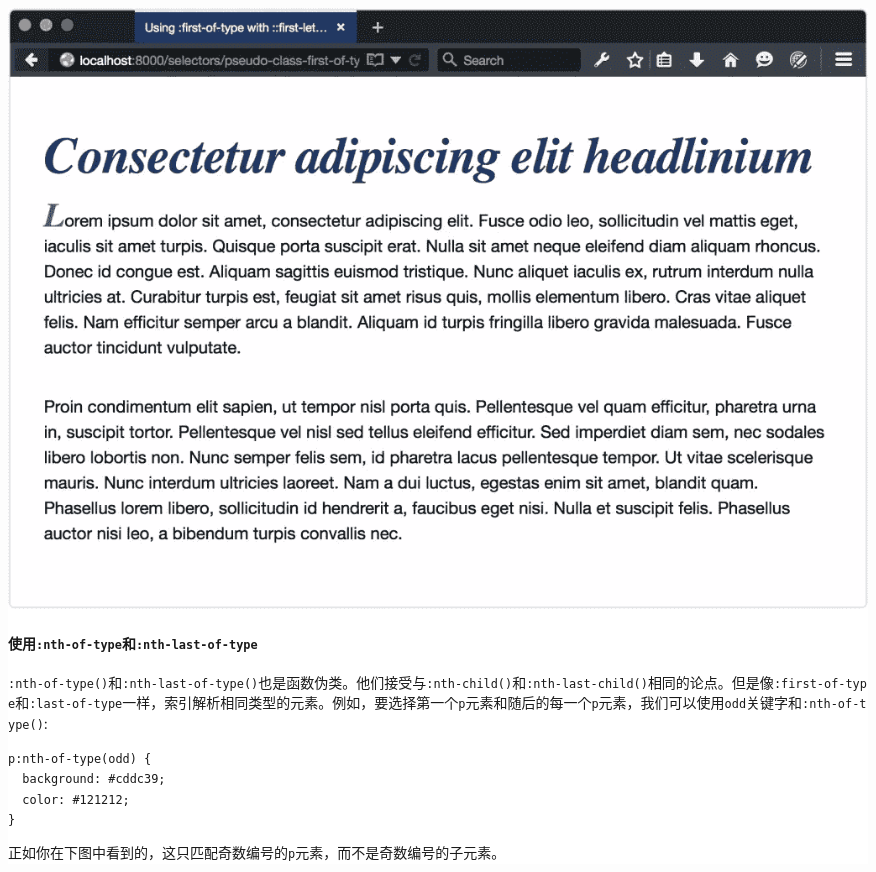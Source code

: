 ![NthOfType5](img/5ae3c00cf811359faeb5883cd0cd1836.png)

#### 使用`:nth-of-type`和`:nth-last-of-type`

`:nth-of-type()`和`:nth-last-of-type()`也是函数伪类。他们接受与`:nth-child()`和`:nth-last-child()`相同的论点。但是像`:first-of-type`和`:last-of-type`一样，索引解析相同类型的元素。例如，要选择第一个`p`元素和随后的每一个`p`元素，我们可以使用`odd`关键字和`:nth-of-type()`:

```
p:nth-of-type(odd) {
  background: #cddc39;
  color: #121212; 
}
```

正如你在下图中看到的，这只匹配奇数编号的`p`元素，而不是奇数编号的子元素。
